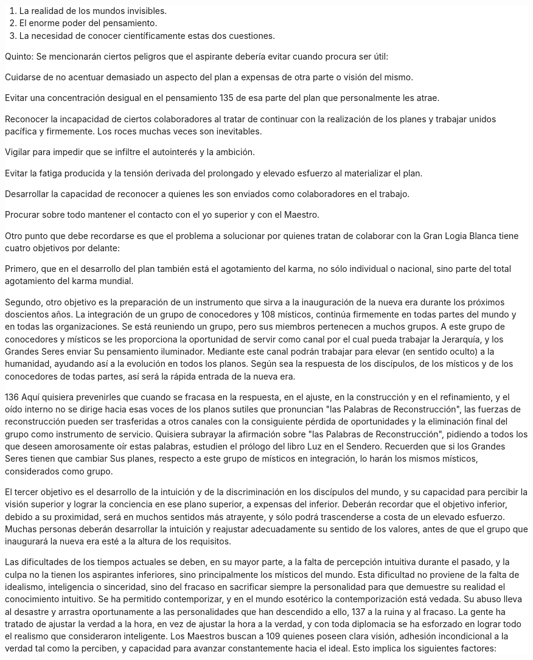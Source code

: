 1. La realidad de los mundos invisibles.
2. El enorme poder del pensamiento.
3. La necesidad de conocer científicamente estas dos cuestiones.

Quinto: Se mencionarán ciertos peligros que el aspirante debería evitar cuando procura ser útil:

Cuidarse de no acentuar demasiado un aspecto del plan a expensas de otra parte o visión del mismo.

Evitar una concentración desigual en el pensamiento <pin lang="en">135</pin> de esa parte del plan que personalmente les atrae.

Reconocer la incapacidad de ciertos colaboradores al tratar de continuar con la realización de los planes y trabajar unidos pacífica y firmemente. Los roces muchas veces son inevitables.

Vigilar para impedir que se infiltre el autointerés y la ambición.

Evitar la fatiga producida y la tensión derivada del prolongado y elevado esfuerzo al materializar el plan.

Desarrollar la capacidad de reconocer a quienes les son enviados como colaboradores en el trabajo.

Procurar sobre todo mantener el contacto con el yo superior y con el Maestro.

Otro punto que debe recordarse es que el problema a solucionar por quienes tratan de colaborar con la Gran Logia Blanca tiene cuatro objetivos por delante:

Primero, que en el desarrollo del plan también está el agotamiento del karma, no sólo individual o nacional, sino parte del total agotamiento del karma mundial.

Segundo, otro objetivo es la preparación de un instrumento que sirva a la inauguración de la nueva era durante los próximos doscientos años. La integración de un grupo de conocedores y <pin lang="es">108</pin> místicos, continúa firmemente en todas partes del mundo y en todas las organizaciones. Se está reuniendo un grupo, pero sus miembros pertenecen a muchos grupos. A este grupo de conocedores y místicos se les proporciona la oportunidad de servir como canal por el cual pueda trabajar la Jerarquía, y los Grandes Seres enviar Su pensamiento iluminador. Mediante este canal podrán trabajar para elevar (en sentido oculto) a la humanidad, ayudando así a la evolución en todos los planos. Según sea la respuesta de los discípulos, de los místicos y de los conocedores de todas partes, así será la rápida entrada de la nueva era.

<p><pin lang="en">136</pin> Aquí quisiera prevenirles que cuando se fracasa en la respuesta, en el ajuste, en la construcción y en el refinamiento, y el oído interno no se dirige hacia esas voces de los planos sutiles que pronuncian "las Palabras de Reconstrucción", las fuerzas de reconstrucción pueden ser trasferidas a otros canales con la consiguiente pérdida de oportunidades y la eliminación final del grupo como instrumento de servicio. Quisiera subrayar la afirmación sobre "las Palabras de Reconstrucción", pidiendo a todos los que deseen amorosamente oír estas palabras, estudien el prólogo del libro Luz en el Sendero. Recuerden que si los Grandes Seres tienen que cambiar Sus planes, respecto a este grupo de místicos en integración, lo harán los mismos místicos, considerados como grupo.</p>

El tercer objetivo es el desarrollo de la intuición y de la discriminación en los discípulos del mundo, y su capacidad para percibir la visión superior y lograr la conciencia en ese plano superior, a expensas del inferior. Deberán recordar que el objetivo inferior, debido a su proximidad, será en muchos sentidos más atrayente, y sólo podrá trascenderse a costa de un elevado esfuerzo. Muchas personas deberán desarrollar la intuición y reajustar adecuadamente su sentido de los valores, antes de que el grupo que inaugurará la nueva era esté a la altura de los requisitos.

Las dificultades de los tiempos actuales se deben, en su mayor parte, a la falta de percepción intuitiva durante el pasado, y la culpa no la tienen los aspirantes inferiores, sino principalmente los místicos del mundo. Esta dificultad no proviene de la falta de idealismo, inteligencia o sinceridad, sino del fracaso en sacrificar siempre la personalidad para que demuestre su realidad el conocimiento intuitivo. Se ha permitido contemporizar, y en el mundo esotérico la contemporización está vedada. Su abuso lleva al desastre y arrastra oportunamente a las personalidades que han descendido a ello, <pin lang="en">137</pin> a la ruina y al fracaso. La gente ha tratado de ajustar la verdad a la hora, en vez de ajustar la hora a la verdad, y con toda diplomacia se ha esforzado en lograr todo el realismo que consideraron inteligente. Los Maestros buscan a <pin lang="es">109</pin> quienes poseen clara visión, adhesión incondicional a la verdad tal como la perciben, y capacidad para avanzar constantemente hacia el ideal. Esto implica los siguientes factores:
